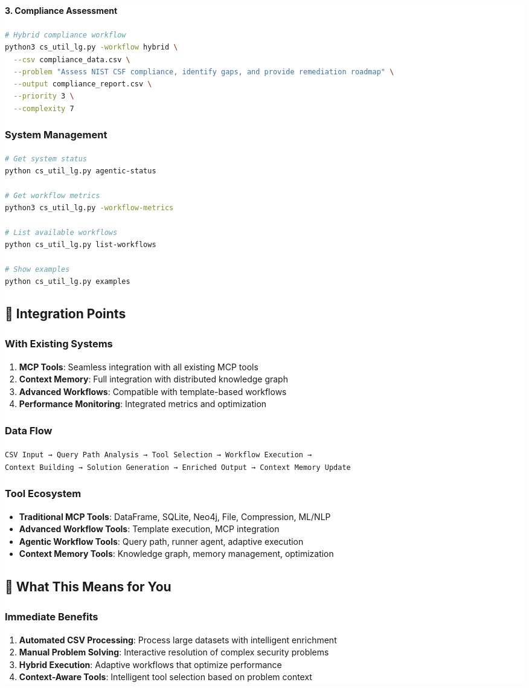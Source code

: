 #### **3. Compliance Assessment**
```bash
# Hybrid compliance workflow
python3 cs_util_lg.py -workflow hybrid \
  --csv compliance_data.csv \
  --problem "Assess NIST CSF compliance, identify gaps, and provide remediation roadmap" \
  --output compliance_report.csv \
  --priority 3 \
  --complexity 7
```

### **System Management**
```bash
# Get system status
python cs_util_lg.py agentic-status

# Get workflow metrics
python3 cs_util_lg.py -workflow-metrics

# List available workflows
python cs_util_lg.py list-workflows

# Show examples
python cs_util_lg.py examples
```

## 🔗 **Integration Points**

### **With Existing Systems**
1. **MCP Tools**: Seamless integration with all existing MCP tools
2. **Context Memory**: Full integration with distributed knowledge graph
3. **Advanced Workflows**: Compatible with template-based workflows
4. **Performance Monitoring**: Integrated metrics and optimization

### **Data Flow**
```
CSV Input → Query Path Analysis → Tool Selection → Workflow Execution → 
Context Building → Solution Generation → Enriched Output → Context Memory Update
```

### **Tool Ecosystem**
- **Traditional MCP Tools**: DataFrame, SQLite, Neo4j, File, Compression, ML/NLP
- **Advanced Workflow Tools**: Template execution, MCP integration
- **Agentic Workflow Tools**: Query path, runner agent, adaptive execution
- **Context Memory Tools**: Knowledge graph, memory management, optimization

## 🎉 **What This Means for You**

### **Immediate Benefits**
1. **Automated CSV Processing**: Process large datasets with intelligent enrichment
2. **Manual Problem Solving**: Interactive resolution of complex security problems
3. **Hybrid Execution**: Adaptive workflows that optimize performance
4. **Context-Aware Tools**: Intelligent tool selection based on problem context
